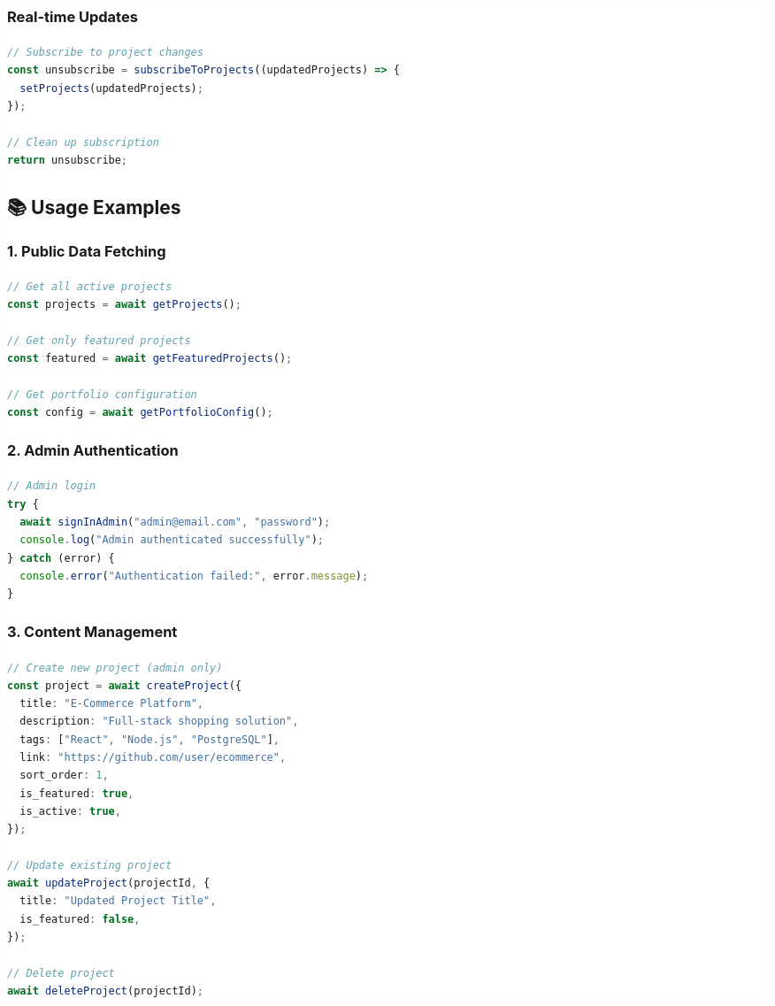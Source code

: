 ### Real-time Updates

```typescript
// Subscribe to project changes
const unsubscribe = subscribeToProjects((updatedProjects) => {
  setProjects(updatedProjects);
});

// Clean up subscription
return unsubscribe;
```

## 📚 Usage Examples

### 1. Public Data Fetching

```typescript
// Get all active projects
const projects = await getProjects();

// Get only featured projects
const featured = await getFeaturedProjects();

// Get portfolio configuration
const config = await getPortfolioConfig();
```

### 2. Admin Authentication

```typescript
// Admin login
try {
  await signInAdmin("admin@email.com", "password");
  console.log("Admin authenticated successfully");
} catch (error) {
  console.error("Authentication failed:", error.message);
}
```

### 3. Content Management

```typescript
// Create new project (admin only)
const project = await createProject({
  title: "E-Commerce Platform",
  description: "Full-stack shopping solution",
  tags: ["React", "Node.js", "PostgreSQL"],
  link: "https://github.com/user/ecommerce",
  sort_order: 1,
  is_featured: true,
  is_active: true,
});

// Update existing project
await updateProject(projectId, {
  title: "Updated Project Title",
  is_featured: false,
});

// Delete project
await deleteProject(projectId);
```
